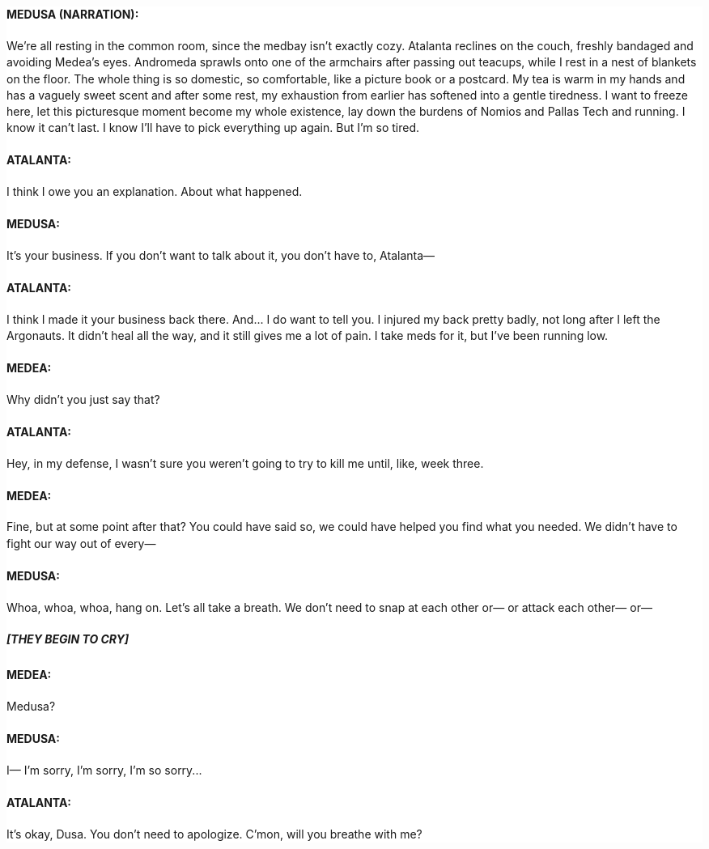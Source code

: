 #### MEDUSA (NARRATION):

We’re all resting in the common room, since the medbay isn’t exactly cozy. Atalanta reclines on the couch, freshly bandaged and avoiding Medea’s eyes. Andromeda sprawls onto one of the armchairs after passing out teacups, while I rest in a nest of blankets on the floor. The whole thing is so domestic, so comfortable, like a picture book or a postcard. My tea is warm in my hands and has a vaguely sweet scent and after some rest, my exhaustion from earlier has softened into a gentle tiredness. I want to freeze here, let this picturesque moment become my whole existence, lay down the burdens of Nomios and Pallas Tech and running. I know it can’t last. I know I’ll have to pick everything up again. But I’m so tired. 

#### ATALANTA:

I think I owe you an explanation. About what happened. 

#### MEDUSA:

It’s your business. If you don’t want to talk about it, you don’t have to, Atalanta—

#### ATALANTA:

I think I made it your business back there. And... I do want to tell you. I injured my back pretty badly, not long after I left the Argonauts. It didn’t heal all the way, and it still gives me a lot of pain. I take meds for it, but I’ve been running low.

#### MEDEA:

Why didn’t you just say that?

#### ATALANTA:

Hey, in my defense, I wasn’t sure you weren’t going to try to kill me until, like, week three. 

#### MEDEA:

Fine, but at some point after that? You could have said so, we could have helped you find what you needed. We didn’t have to fight our way out of every— 

#### MEDUSA:

Whoa, whoa, whoa, hang on. Let’s all take a breath. We don’t need to snap at each other or— or attack each other— or—

##### [THEY BEGIN TO CRY]

#### MEDEA:

Medusa?

#### MEDUSA:

I— I’m sorry, I’m sorry, I’m so sorry...

#### ATALANTA:

It’s okay, Dusa. You don’t need to apologize. C’mon, will you breathe with me?
